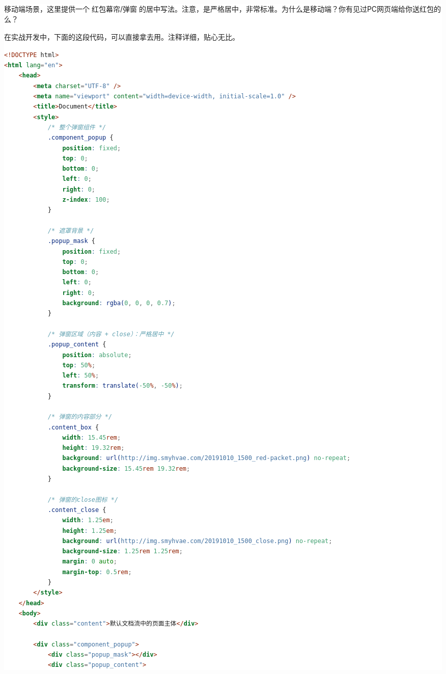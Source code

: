 移动端场景，这里提供一个 红包幕帘/弹窗 的居中写法。注意，是严格居中，非常标准。为什么是移动端？你有见过PC网页端给你送红包的么？

在实战开发中，下面的这段代码，可以直接拿去用。注释详细，贴心无比。

```html
<!DOCTYPE html>
<html lang="en">
    <head>
        <meta charset="UTF-8" />
        <meta name="viewport" content="width=device-width, initial-scale=1.0" />
        <title>Document</title>
        <style>
            /* 整个弹窗组件 */
            .component_popup {
                position: fixed;
                top: 0;
                bottom: 0;
                left: 0;
                right: 0;
                z-index: 100;
            }

            /* 遮罩背景 */
            .popup_mask {
                position: fixed;
                top: 0;
                bottom: 0;
                left: 0;
                right: 0;
                background: rgba(0, 0, 0, 0.7);
            }

            /* 弹窗区域（内容 + close）：严格居中 */
            .popup_content {
                position: absolute;
                top: 50%;
                left: 50%;
                transform: translate(-50%, -50%);
            }

            /* 弹窗的内容部分 */
            .content_box {
                width: 15.45rem;
                height: 19.32rem;
                background: url(http://img.smyhvae.com/20191010_1500_red-packet.png) no-repeat;
                background-size: 15.45rem 19.32rem;
            }

            /* 弹窗的close图标 */
            .content_close {
                width: 1.25em;
                height: 1.25em;
                background: url(http://img.smyhvae.com/20191010_1500_close.png) no-repeat;
                background-size: 1.25rem 1.25rem;
                margin: 0 auto;
                margin-top: 0.5rem;
            }
        </style>
    </head>
    <body>
        <div class="content">默认文档流中的页面主体</div>

        <div class="component_popup">
            <div class="popup_mask"></div>
            <div class="popup_content">
```